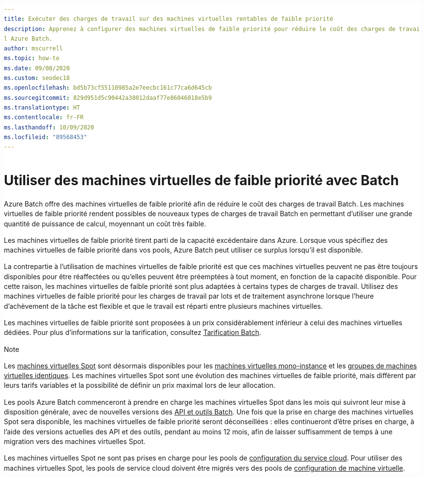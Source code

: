 ```yaml
---
title: Exécuter des charges de travail sur des machines virtuelles rentables de faible priorité
description: Apprenez à configurer des machines virtuelles de faible priorité pour réduire le coût des charges de travail Azure Batch.
author: mscurrell
ms.topic: how-to
ms.date: 09/08/2020
ms.custom: seodec18
ms.openlocfilehash: bd5b73cf55110985a2e7eecbc161c77ca6d645cb
ms.sourcegitcommit: 829d951d5c90442a38012daaf77e86046018e5b9
ms.translationtype: HT
ms.contentlocale: fr-FR
ms.lasthandoff: 10/09/2020
ms.locfileid: "89568453"
---
```

# <a name="use-low-priority-vms-with-batch"></a>Utiliser des machines virtuelles de faible priorité avec Batch

Azure Batch offre des machines virtuelles de faible priorité afin de réduire le coût des charges de travail Batch. Les machines virtuelles de faible priorité rendent possibles de nouveaux types de charges de travail Batch en permettant d’utiliser une grande quantité de puissance de calcul, moyennant un coût très faible.

Les machines virtuelles de faible priorité tirent parti de la capacité excédentaire dans Azure. Lorsque vous spécifiez des machines virtuelles de faible priorité dans vos pools, Azure Batch peut utiliser ce surplus lorsqu’il est disponible.

La contrepartie à l’utilisation de machines virtuelles de faible priorité est que ces machines virtuelles peuvent ne pas être toujours disponibles pour être réaffectées ou qu’elles peuvent être préemptées à tout moment, en fonction de la capacité disponible. Pour cette raison, les machines virtuelles de faible priorité sont plus adaptées à certains types de charges de travail. Utilisez des machines virtuelles de faible priorité pour les charges de travail par lots et de traitement asynchrone lorsque l’heure d’achèvement de la tâche est flexible et que le travail est réparti entre plusieurs machines virtuelles.

Les machines virtuelles de faible priorité sont proposées à un prix considérablement inférieur à celui des machines virtuelles dédiées. Pour plus d’informations sur la tarification, consultez [Tarification Batch](https://azure.microsoft.com/pricing/details/batch/).

> [!NOTE]
> Les [machines virtuelles Spot](https://azure.microsoft.com/pricing/spot/) sont désormais disponibles pour les [machines virtuelles mono-instance](../virtual-machines/spot-vms.md) et les [groupes de machines virtuelles identiques](../virtual-machine-scale-sets/use-spot.md). Les machines virtuelles Spot sont une évolution des machines virtuelles de faible priorité, mais diffèrent par leurs tarifs variables et la possibilité de définir un prix maximal lors de leur allocation.
>
> Les pools Azure Batch commenceront à prendre en charge les machines virtuelles Spot dans les mois qui suivront leur mise à disposition générale, avec de nouvelles versions des [API et outils Batch](./batch-apis-tools.md). Une fois que la prise en charge des machines virtuelles Spot sera disponible, les machines virtuelles de faible priorité seront déconseillées : elles continueront d’être prises en charge, à l’aide des versions actuelles des API et des outils, pendant au moins 12 mois, afin de laisser suffisamment de temps à une migration vers des machines virtuelles Spot. 
>
> Les machines virtuelles Spot ne sont pas prises en charge pour les pools de [configuration du service cloud](/rest/api/batchservice/pool/add#cloudserviceconfiguration). Pour utiliser des machines virtuelles Spot, les pools de service cloud doivent être migrés vers des pools de [configuration de machine virtuelle](/rest/api/batchservice/pool/add#virtualmachineconfiguration).
